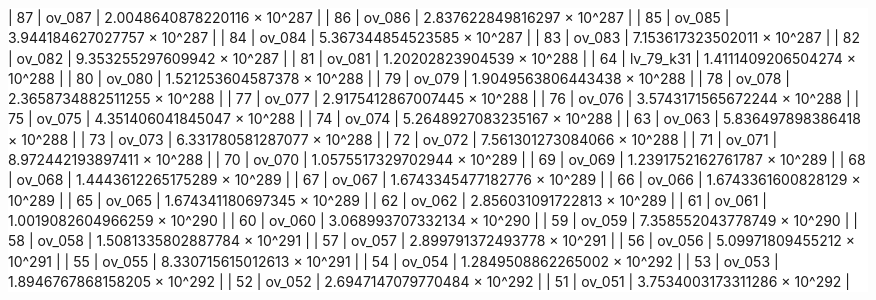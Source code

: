 | 87 | ov_087 | 2.0048640878220116 × 10^287 |
| 86 | ov_086 | 2.837622849816297 × 10^287 |
| 85 | ov_085 | 3.944184627027757 × 10^287 |
| 84 | ov_084 | 5.367344854523585 × 10^287 |
| 83 | ov_083 | 7.153617323502011 × 10^287 |
| 82 | ov_082 | 9.353255297609942 × 10^287 |
| 81 | ov_081 | 1.20202823904539 × 10^288 |
| 64 | lv_79_k31 | 1.4111409206504274 × 10^288 |
| 80 | ov_080 | 1.521253604587378 × 10^288 |
| 79 | ov_079 | 1.9049563806443438 × 10^288 |
| 78 | ov_078 | 2.3658734882511255 × 10^288 |
| 77 | ov_077 | 2.9175412867007445 × 10^288 |
| 76 | ov_076 | 3.5743171565672244 × 10^288 |
| 75 | ov_075 | 4.351406041845047 × 10^288 |
| 74 | ov_074 | 5.2648927083235167 × 10^288 |
| 63 | ov_063 | 5.836497898386418 × 10^288 |
| 73 | ov_073 | 6.331780581287077 × 10^288 |
| 72 | ov_072 | 7.561301273084066 × 10^288 |
| 71 | ov_071 | 8.972442193897411 × 10^288 |
| 70 | ov_070 | 1.0575517329702944 × 10^289 |
| 69 | ov_069 | 1.2391752162761787 × 10^289 |
| 68 | ov_068 | 1.4443612265175289 × 10^289 |
| 67 | ov_067 | 1.6743345477182776 × 10^289 |
| 66 | ov_066 | 1.6743361600828129 × 10^289 |
| 65 | ov_065 | 1.674341180697345 × 10^289 |
| 62 | ov_062 | 2.856031091722813 × 10^289 |
| 61 | ov_061 | 1.0019082604966259 × 10^290 |
| 60 | ov_060 | 3.068993707332134 × 10^290 |
| 59 | ov_059 | 7.358552043778749 × 10^290 |
| 58 | ov_058 | 1.5081335802887784 × 10^291 |
| 57 | ov_057 | 2.899791372493778 × 10^291 |
| 56 | ov_056 | 5.09971809455212 × 10^291 |
| 55 | ov_055 | 8.330715615012613 × 10^291 |
| 54 | ov_054 | 1.2849508862265002 × 10^292 |
| 53 | ov_053 | 1.8946767868158205 × 10^292 |
| 52 | ov_052 | 2.6947147079770484 × 10^292 |
| 51 | ov_051 | 3.7534003173311286 × 10^292 |
